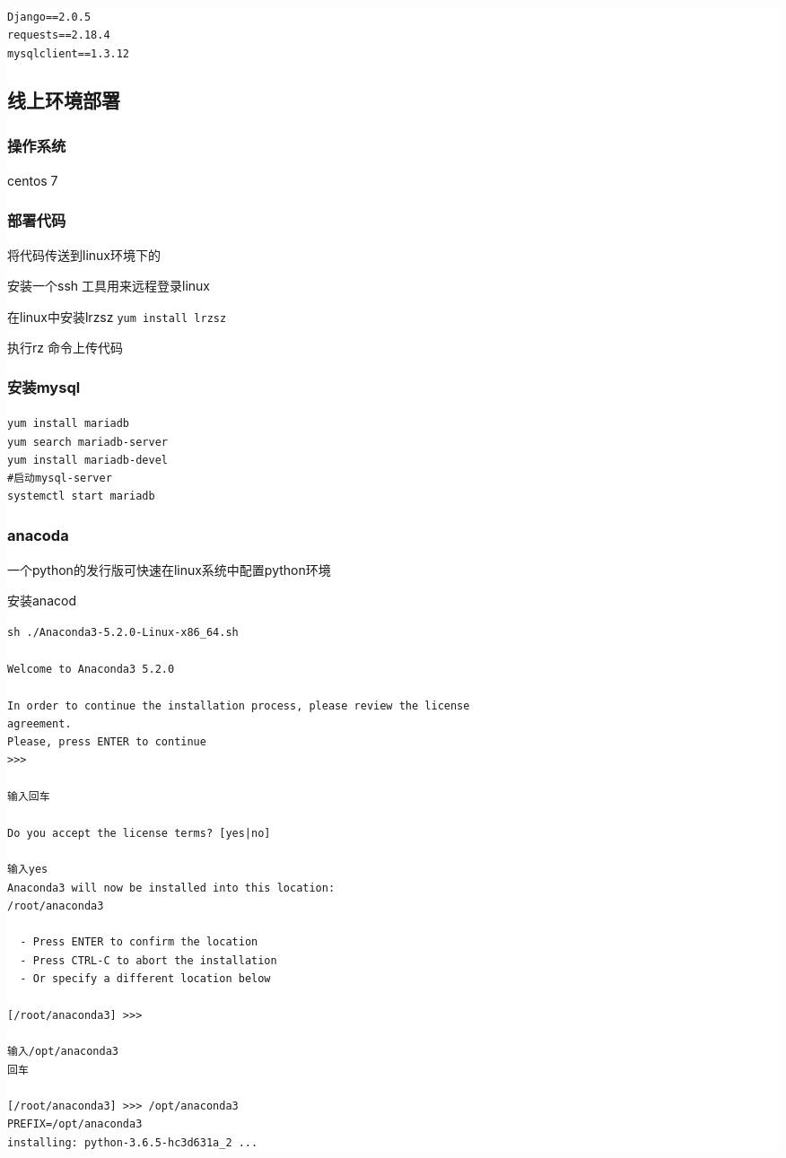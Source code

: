 
```
Django==2.0.5
requests==2.18.4
mysqlclient==1.3.12
```

## 线上环境部署

### 操作系统
centos 7

### 部署代码
将代码传送到linux环境下的

安装一个ssh 工具用来远程登录linux

在linux中安装lrzsz `yum install lrzsz`

执行rz 命令上传代码


### 安装mysql

```
yum install mariadb
yum search mariadb-server
yum install mariadb-devel
#启动mysql-server
systemctl start mariadb
```

### anacoda 
一个python的发行版可快速在linux系统中配置python环境

安装anacod
```
sh ./Anaconda3-5.2.0-Linux-x86_64.sh

Welcome to Anaconda3 5.2.0

In order to continue the installation process, please review the license
agreement.
Please, press ENTER to continue
>>>

输入回车

Do you accept the license terms? [yes|no]

输入yes
Anaconda3 will now be installed into this location:
/root/anaconda3

  - Press ENTER to confirm the location
  - Press CTRL-C to abort the installation
  - Or specify a different location below

[/root/anaconda3] >>>

输入/opt/anaconda3
回车

[/root/anaconda3] >>> /opt/anaconda3
PREFIX=/opt/anaconda3
installing: python-3.6.5-hc3d631a_2 ...
```